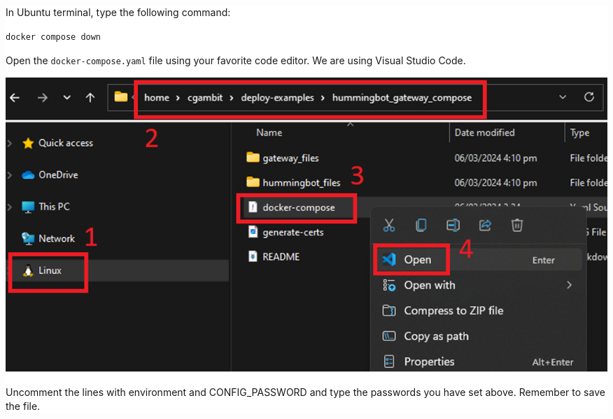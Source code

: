 
In Ubuntu terminal, type the following command:

```
docker compose down
```


Open the `docker-compose.yaml` file using your favorite code editor. We are using Visual Studio Code.


![images](13.png) 


Uncomment the lines with environment and CONFIG_PASSWORD and type the passwords you have set above. Remember to save the file.
